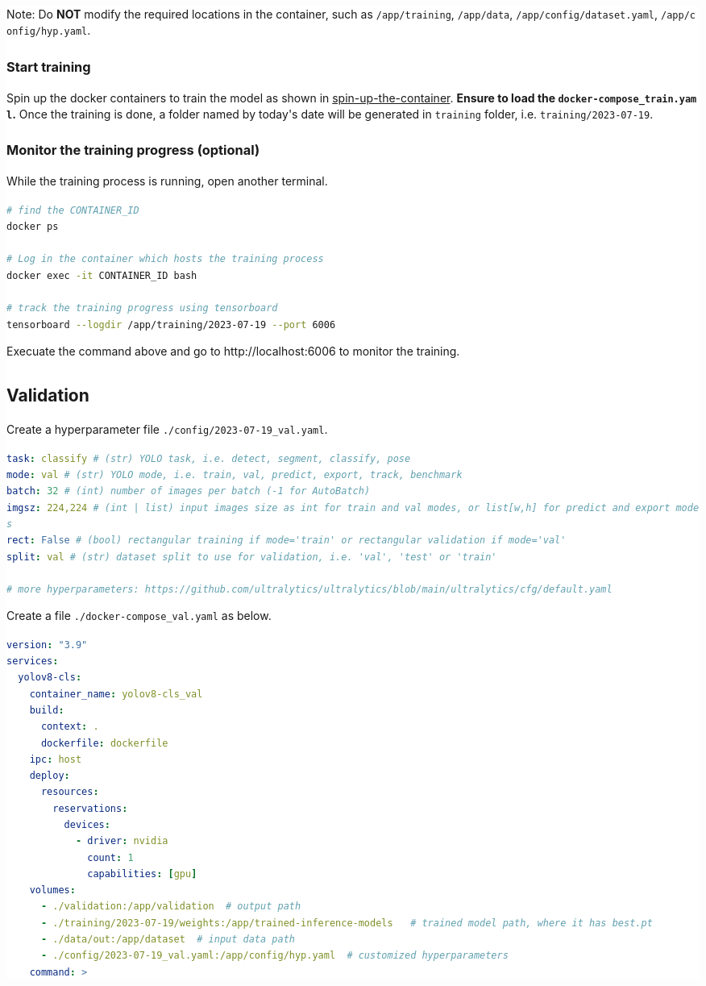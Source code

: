 ```yaml
```
Note: Do **NOT** modify the required locations in the container, such as `/app/training`, `/app/data`, `/app/config/dataset.yaml`, `/app/config/hyp.yaml`.


### Start training
Spin up the docker containers to train the model as shown in [spin-up-the-container](#spin-up-the-container). **Ensure to load the `docker-compose_train.yaml`.** Once the training is done, a folder named by today's date will be generated in `training` folder, i.e. `training/2023-07-19`.

### Monitor the training progress (optional)
While the training process is running, open another terminal. 
```bash
# find the CONTAINER_ID
docker ps

# Log in the container which hosts the training process
docker exec -it CONTAINER_ID bash 

# track the training progress using tensorboard
tensorboard --logdir /app/training/2023-07-19 --port 6006
```

Execuate the command above and go to http://localhost:6006 to monitor the training.


## Validation
Create a hyperparameter file `./config/2023-07-19_val.yaml`.
```yaml
task: classify # (str) YOLO task, i.e. detect, segment, classify, pose
mode: val # (str) YOLO mode, i.e. train, val, predict, export, track, benchmark
batch: 32 # (int) number of images per batch (-1 for AutoBatch)
imgsz: 224,224 # (int | list) input images size as int for train and val modes, or list[w,h] for predict and export modes
rect: False # (bool) rectangular training if mode='train' or rectangular validation if mode='val'
split: val # (str) dataset split to use for validation, i.e. 'val', 'test' or 'train'

# more hyperparameters: https://github.com/ultralytics/ultralytics/blob/main/ultralytics/cfg/default.yaml
```

Create a file `./docker-compose_val.yaml` as below.
```yaml
version: "3.9"
services:
  yolov8-cls:
    container_name: yolov8-cls_val
    build:
      context: .
      dockerfile: dockerfile
    ipc: host
    deploy:
      resources:
        reservations:
          devices:
            - driver: nvidia
              count: 1
              capabilities: [gpu]
    volumes:
      - ./validation:/app/validation  # output path
      - ./training/2023-07-19/weights:/app/trained-inference-models   # trained model path, where it has best.pt
      - ./data/out:/app/dataset  # input data path
      - ./config/2023-07-19_val.yaml:/app/config/hyp.yaml  # customized hyperparameters
    command: >
```